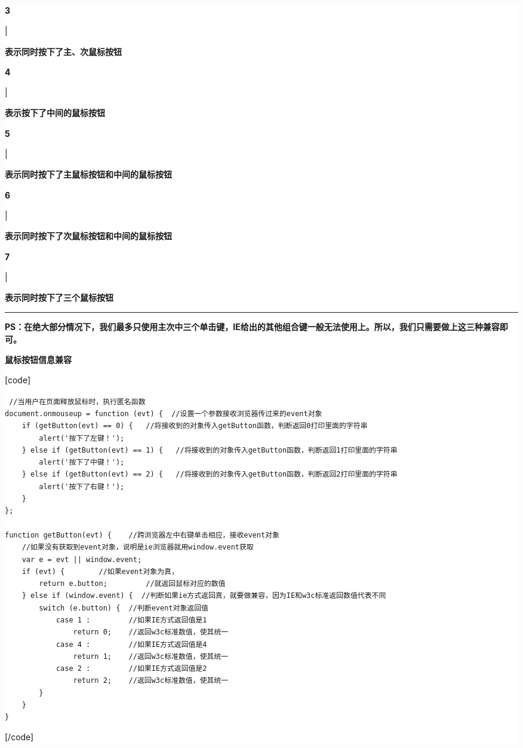 **3**

|

**表示同时按下了主、次鼠标按钮**  
  
**4**

|

**表示按下了中间的鼠标按钮**  
  
**5**

|

**表示同时按下了主鼠标按钮和中间的鼠标按钮**  
  
**6**

|

**表示同时按下了次鼠标按钮和中间的鼠标按钮**  
  
**7**

|

**表示同时按下了三个鼠标按钮**  
  
** **

**PS：在绝大部分情况下，我们最多只使用主次中三个单击键，IE给出的其他组合键一般无法使用上。所以，我们只需要做上这三种兼容即可。**

****鼠标按钮信息兼容****

[code]

     //当用户在页面释放鼠标时，执行匿名函数
    document.onmouseup = function (evt) {  //设置一个参数接收浏览器传过来的event对象
        if (getButton(evt) == 0) {   //将接收到的对象传入getButton函数，判断返回0打印里面的字符串
            alert('按下了左键！');
        } else if (getButton(evt) == 1) {   //将接收到的对象传入getButton函数，判断返回1打印里面的字符串
            alert('按下了中键！');
        } else if (getButton(evt) == 2) {   //将接收到的对象传入getButton函数，判断返回2打印里面的字符串
            alert('按下了右键！');
        }
    };
    
    function getButton(evt) {    //跨浏览器左中右键单击相应，接收event对象
        //如果没有获取到event对象，说明是ie浏览器就用window.event获取
        var e = evt || window.event;
        if (evt) {        //如果event对象为真，
            return e.button;         //就返回鼠标对应的数值
        } else if (window.event) {  //判断如果ie方式返回真，就要做兼容，因为IE和w3c标准返回数值代表不同
            switch (e.button) {  //判断event对象返回值
                case 1 :         //如果IE方式返回值是1
                    return 0;    //返回w3c标准数值，使其统一
                case 4 :         //如果IE方式返回值是4
                    return 1;    //返回w3c标准数值，使其统一
                case 2 :         //如果IE方式返回值是2
                    return 2;    //返回w3c标准数值，使其统一
            }
        }
    }
[/code]

